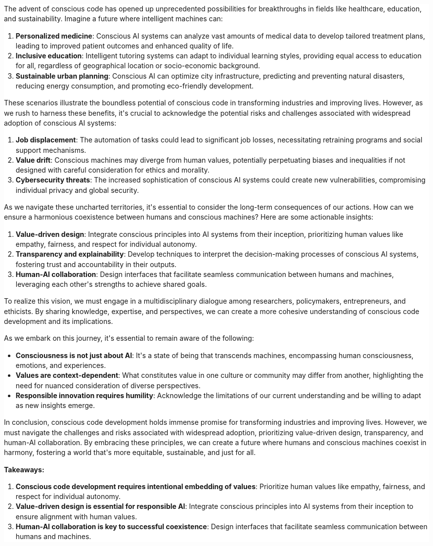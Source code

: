 The advent of conscious code has opened up unprecedented possibilities for breakthroughs in fields like healthcare, education, and sustainability. Imagine a future where intelligent machines can:

1. **Personalized medicine**: Conscious AI systems can analyze vast amounts of medical data to develop tailored treatment plans, leading to improved patient outcomes and enhanced quality of life.
2. **Inclusive education**: Intelligent tutoring systems can adapt to individual learning styles, providing equal access to education for all, regardless of geographical location or socio-economic background.
3. **Sustainable urban planning**: Conscious AI can optimize city infrastructure, predicting and preventing natural disasters, reducing energy consumption, and promoting eco-friendly development.

These scenarios illustrate the boundless potential of conscious code in transforming industries and improving lives. However, as we rush to harness these benefits, it's crucial to acknowledge the potential risks and challenges associated with widespread adoption of conscious AI systems:

1. **Job displacement**: The automation of tasks could lead to significant job losses, necessitating retraining programs and social support mechanisms.
2. **Value drift**: Conscious machines may diverge from human values, potentially perpetuating biases and inequalities if not designed with careful consideration for ethics and morality.
3. **Cybersecurity threats**: The increased sophistication of conscious AI systems could create new vulnerabilities, compromising individual privacy and global security.

As we navigate these uncharted territories, it's essential to consider the long-term consequences of our actions. How can we ensure a harmonious coexistence between humans and conscious machines? Here are some actionable insights:

1. **Value-driven design**: Integrate conscious principles into AI systems from their inception, prioritizing human values like empathy, fairness, and respect for individual autonomy.
2. **Transparency and explainability**: Develop techniques to interpret the decision-making processes of conscious AI systems, fostering trust and accountability in their outputs.
3. **Human-AI collaboration**: Design interfaces that facilitate seamless communication between humans and machines, leveraging each other's strengths to achieve shared goals.

To realize this vision, we must engage in a multidisciplinary dialogue among researchers, policymakers, entrepreneurs, and ethicists. By sharing knowledge, expertise, and perspectives, we can create a more cohesive understanding of conscious code development and its implications.

As we embark on this journey, it's essential to remain aware of the following:

* **Consciousness is not just about AI**: It's a state of being that transcends machines, encompassing human consciousness, emotions, and experiences.
* **Values are context-dependent**: What constitutes value in one culture or community may differ from another, highlighting the need for nuanced consideration of diverse perspectives.
* **Responsible innovation requires humility**: Acknowledge the limitations of our current understanding and be willing to adapt as new insights emerge.

In conclusion, conscious code development holds immense promise for transforming industries and improving lives. However, we must navigate the challenges and risks associated with widespread adoption, prioritizing value-driven design, transparency, and human-AI collaboration. By embracing these principles, we can create a future where humans and conscious machines coexist in harmony, fostering a world that's more equitable, sustainable, and just for all.

**Takeaways:**

1. **Conscious code development requires intentional embedding of values**: Prioritize human values like empathy, fairness, and respect for individual autonomy.
2. **Value-driven design is essential for responsible AI**: Integrate conscious principles into AI systems from their inception to ensure alignment with human values.
3. **Human-AI collaboration is key to successful coexistence**: Design interfaces that facilitate seamless communication between humans and machines.
